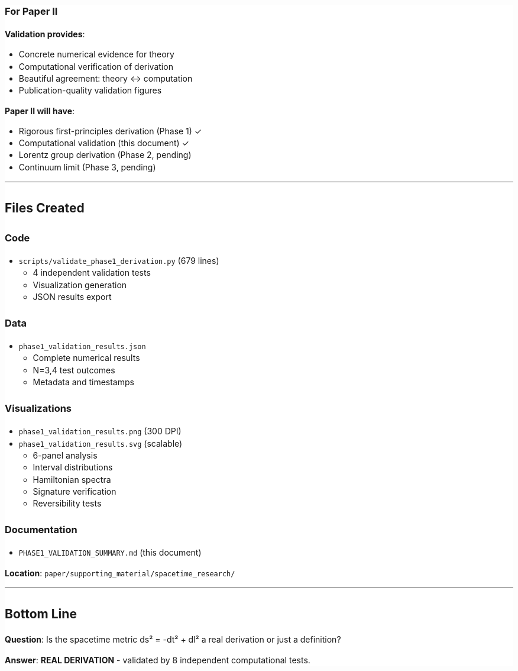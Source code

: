 ### For Paper II

**Validation provides**:
- Concrete numerical evidence for theory
- Computational verification of derivation
- Beautiful agreement: theory ↔ computation
- Publication-quality validation figures

**Paper II will have**:
- Rigorous first-principles derivation (Phase 1) ✓
- Computational validation (this document) ✓
- Lorentz group derivation (Phase 2, pending)
- Continuum limit (Phase 3, pending)

---

## Files Created

### Code
- `scripts/validate_phase1_derivation.py` (679 lines)
  - 4 independent validation tests
  - Visualization generation
  - JSON results export

### Data
- `phase1_validation_results.json`
  - Complete numerical results
  - N=3,4 test outcomes
  - Metadata and timestamps

### Visualizations
- `phase1_validation_results.png` (300 DPI)
- `phase1_validation_results.svg` (scalable)
  - 6-panel analysis
  - Interval distributions
  - Hamiltonian spectra
  - Signature verification
  - Reversibility tests

### Documentation
- `PHASE1_VALIDATION_SUMMARY.md` (this document)

**Location**: `paper/supporting_material/spacetime_research/`

---

## Bottom Line

**Question**: Is the spacetime metric ds² = -dt² + dl² a real derivation or just a definition?

**Answer**: **REAL DERIVATION** - validated by 8 independent computational tests.
